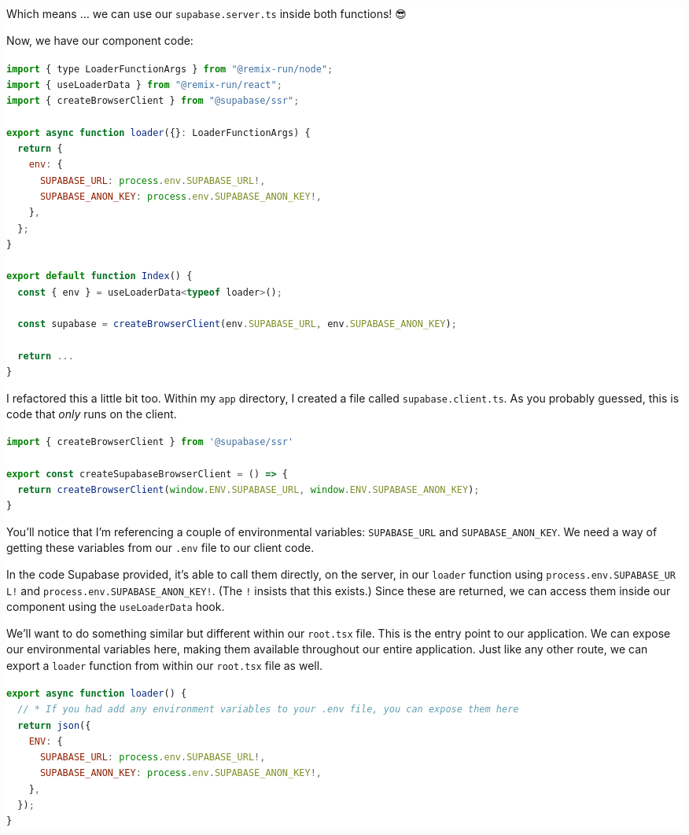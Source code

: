 Which means … we can use our `supabase.server.ts` inside both functions! 😎

Now, we have our component code:

```jsx
import { type LoaderFunctionArgs } from "@remix-run/node";
import { useLoaderData } from "@remix-run/react";
import { createBrowserClient } from "@supabase/ssr";

export async function loader({}: LoaderFunctionArgs) {
  return {
    env: {
      SUPABASE_URL: process.env.SUPABASE_URL!,
      SUPABASE_ANON_KEY: process.env.SUPABASE_ANON_KEY!,
    },
  };
}

export default function Index() {
  const { env } = useLoaderData<typeof loader>();

  const supabase = createBrowserClient(env.SUPABASE_URL, env.SUPABASE_ANON_KEY);

  return ...
}
```

I refactored this a little bit too. Within my `app` directory, I created a file called `supabase.client.ts`. As you probably guessed, this is code that *only* runs on the client.

```jsx
import { createBrowserClient } from '@supabase/ssr'

export const createSupabaseBrowserClient = () => {
  return createBrowserClient(window.ENV.SUPABASE_URL, window.ENV.SUPABASE_ANON_KEY);
}
```

You’ll notice that I’m referencing a couple of environmental variables: `SUPABASE_URL` and `SUPABASE_ANON_KEY`. We need a way of getting these variables from our `.env` file to our client code.

In the code Supabase provided, it’s able to call them directly, on the server, in our `loader` function using `process.env.SUPABASE_URL!` and `process.env.SUPABASE_ANON_KEY!`. (The `!` insists that this exists.) Since these are returned, we can access them inside our component using the `useLoaderData` hook.

We’ll want to do something similar but different within our `root.tsx` file. This is the entry point to our application. We can expose our environmental variables here, making them available throughout our entire application. Just like any other route, we can export a `loader` function from within our `root.tsx` file as well.

```jsx
export async function loader() {
  // * If you had add any environment variables to your .env file, you can expose them here
  return json({
    ENV: {
      SUPABASE_URL: process.env.SUPABASE_URL!,
      SUPABASE_ANON_KEY: process.env.SUPABASE_ANON_KEY!,
    },
  });
}
```
